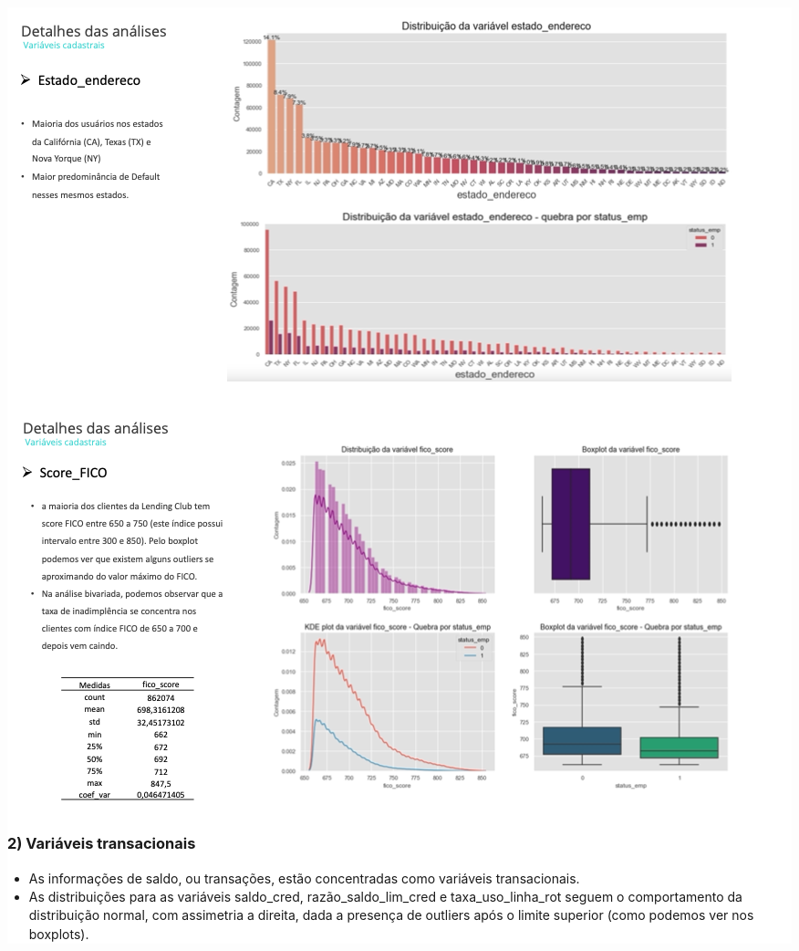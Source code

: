 ![img](https://github.com/emillypitman/tcc_fia/blob/main/imgs/estado.png)   
![img](https://github.com/emillypitman/tcc_fia/blob/main/imgs/score_fico.png)   

### 2) Variáveis transacionais
- As informações de saldo, ou transações, estão concentradas como variáveis transacionais.
- As distribuições para as variáveis saldo_cred, razão_saldo_lim_cred e taxa_uso_linha_rot seguem o comportamento da distribuição
normal, com assimetria a direita, dada a presença de outliers após o limite superior (como podemos ver nos boxplots).
